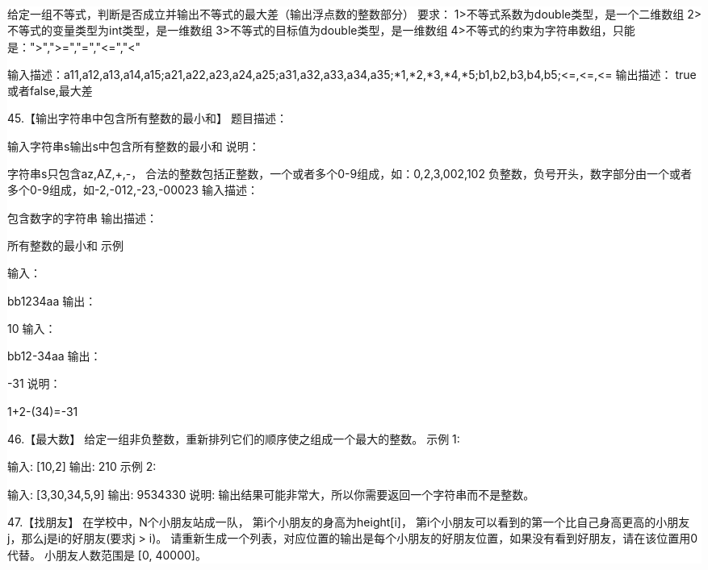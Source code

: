 给定一组不等式，判断是否成立并输出不等式的最大差（输出浮点数的整数部分）
要求：
1>不等式系数为double类型，是一个二维数组
2>不等式的变量类型为int类型，是一维数组
3>不等式的目标值为double类型，是一维数组
4>不等式的约束为字符串数组，只能是：">",">=","=","<=","<"

输入描述：a11,a12,a13,a14,a15;a21,a22,a23,a24,a25;a31,a32,a33,a34,a35;*1,*2,*3,*4,*5;b1,b2,b3,b4,b5;<=,<=,<=
输出描述：
true或者false,最大差

45.【输出字符串中包含所有整数的最小和】
题目描述：

输入字符串s输出s中包含所有整数的最小和
说明：

字符串s只包含az,AZ,+,-，
合法的整数包括正整数，一个或者多个0-9组成，如：0,2,3,002,102
负整数，负号开头，数字部分由一个或者多个0-9组成，如-2,-012,-23,-00023
输入描述：

包含数字的字符串
输出描述：

所有整数的最小和
示例

输入：

bb1234aa
输出：

10
输入：

bb12-34aa
输出：

-31
说明：

1+2-(34)=-31

46.【最大数】
给定一组非负整数，重新排列它们的顺序使之组成一个最大的整数。
示例 1:

输入: [10,2]
输出: 210
示例 2:

输入: [3,30,34,5,9]
输出: 9534330
说明: 输出结果可能非常大，所以你需要返回一个字符串而不是整数。

47.【找朋友】
在学校中，N个⼩朋友站成⼀队， 第i个⼩朋友的身⾼为height[i]， 第i个⼩朋友可以看到的第⼀个⽐⾃⼰身⾼更⾼的⼩朋友j，那么j是i的好朋友(要求j > i)。
请重新⽣成⼀个列表，对应位置的输出是每个⼩朋友的好朋友位置，如果没有看到好朋友，请在该位置⽤0代替。
⼩朋友⼈数范围是 [0, 40000]。
